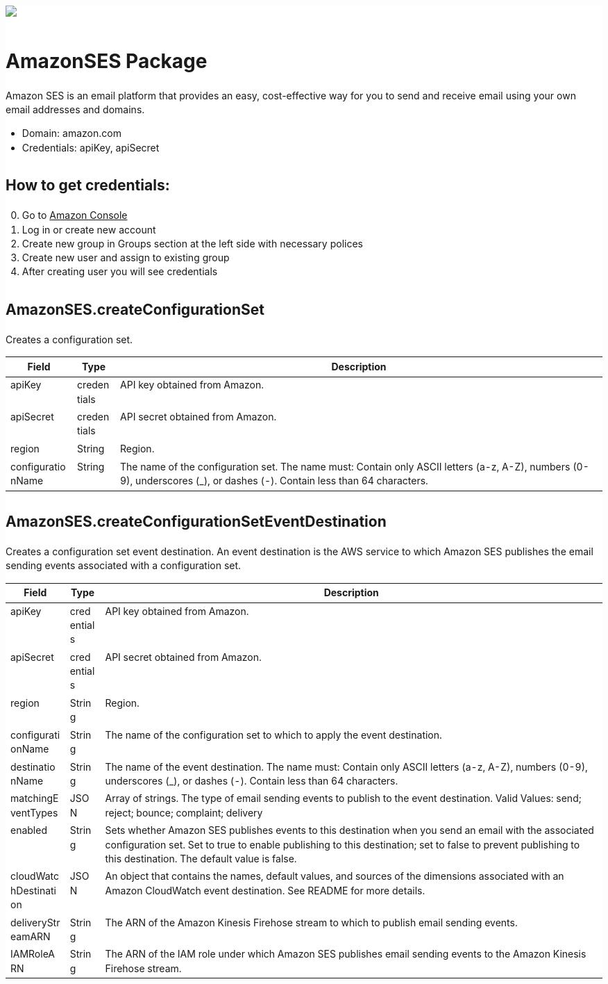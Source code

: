 [![](https://scdn.rapidapi.com/RapidAPI_banner.png)](https://rapidapi.com/package/AmazonSES/functions?utm_source=RapidAPIGitHub_AmazonSESFunctions&utm_medium=button&utm_content=RapidAPI_GitHub)

# AmazonSES Package
Amazon SES is an email platform that provides an easy, cost-effective way for you to send and receive email using your own email addresses and domains.
* Domain: amazon.com
* Credentials: apiKey, apiSecret

## How to get credentials: 
0. Go to [Amazon Console](https://console.aws.amazon.com/console/home?region=us-east-1)
1. Log in or create new account
2. Create new group in Groups section at the left side with necessary polices
3. Create new user and assign to existing group
4. After creating user you will see credentials
 
## AmazonSES.createConfigurationSet
Creates a configuration set.

| Field            | Type       | Description
|------------------|------------|----------
| apiKey           | credentials| API key obtained from Amazon.
| apiSecret        | credentials| API secret obtained from Amazon.
| region           | String     | Region.
| configurationName| String     | The name of the configuration set. The name must: Contain only ASCII letters (a-z, A-Z), numbers (0-9), underscores (_), or dashes (-). Contain less than 64 characters.

## AmazonSES.createConfigurationSetEventDestination
Creates a configuration set event destination. An event destination is the AWS service to which Amazon SES publishes the email sending events associated with a configuration set.

| Field                | Type       | Description
|----------------------|------------|----------
| apiKey               | credentials| API key obtained from Amazon.
| apiSecret            | credentials| API secret obtained from Amazon.
| region               | String     | Region.
| configurationName    | String     | The name of the configuration set to which to apply the event destination.
| destinationName      | String     | The name of the event destination. The name must: Contain only ASCII letters (a-z, A-Z), numbers (0-9), underscores (_), or dashes (-). Contain less than 64 characters.
| matchingEventTypes   | JSON       | Array of strings. The type of email sending events to publish to the event destination. Valid Values: send; reject; bounce; complaint; delivery
| enabled              | String     | Sets whether Amazon SES publishes events to this destination when you send an email with the associated configuration set. Set to true to enable publishing to this destination; set to false to prevent publishing to this destination. The default value is false.
| cloudWatchDestination| JSON       | An object that contains the names, default values, and sources of the dimensions associated with an Amazon CloudWatch event destination. See README for more details.
| deliveryStreamARN    | String     | The ARN of the Amazon Kinesis Firehose stream to which to publish email sending events.
| IAMRoleARN           | String     | The ARN of the IAM role under which Amazon SES publishes email sending events to the Amazon Kinesis Firehose stream.
